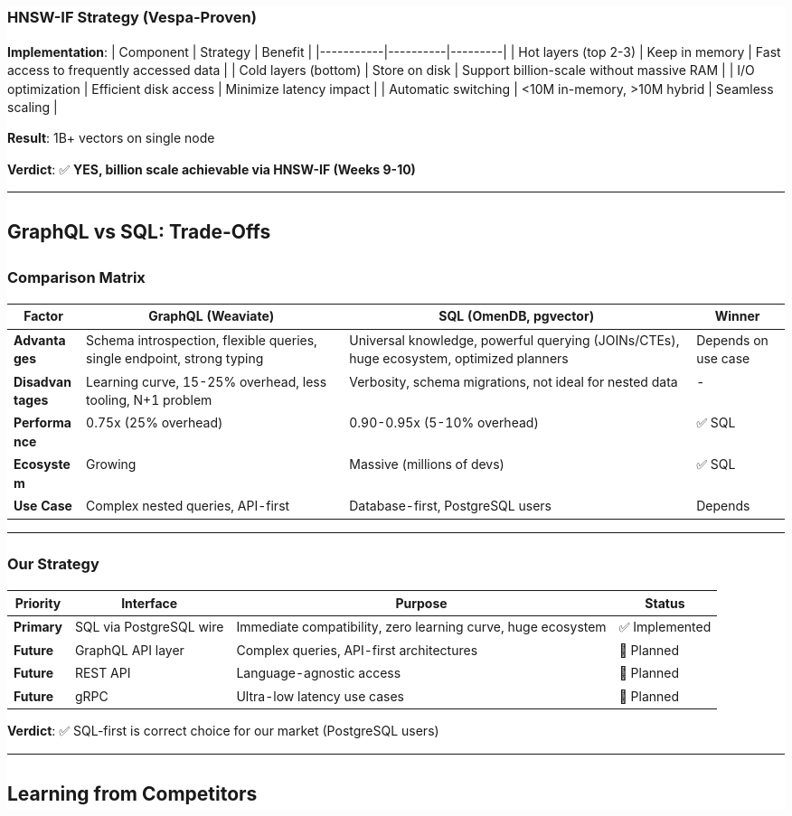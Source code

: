 
### HNSW-IF Strategy (Vespa-Proven)

**Implementation**:
| Component | Strategy | Benefit |
|-----------|----------|---------|
| Hot layers (top 2-3) | Keep in memory | Fast access to frequently accessed data |
| Cold layers (bottom) | Store on disk | Support billion-scale without massive RAM |
| I/O optimization | Efficient disk access | Minimize latency impact |
| Automatic switching | <10M in-memory, >10M hybrid | Seamless scaling |

**Result**: 1B+ vectors on single node

**Verdict**: ✅ **YES, billion scale achievable via HNSW-IF (Weeks 9-10)**

---

## GraphQL vs SQL: Trade-Offs

### Comparison Matrix

| Factor | GraphQL (Weaviate) | SQL (OmenDB, pgvector) | Winner |
|--------|-------------------|------------------------|--------|
| **Advantages** | Schema introspection, flexible queries, single endpoint, strong typing | Universal knowledge, powerful querying (JOINs/CTEs), huge ecosystem, optimized planners | Depends on use case |
| **Disadvantages** | Learning curve, 15-25% overhead, less tooling, N+1 problem | Verbosity, schema migrations, not ideal for nested data | - |
| **Performance** | 0.75x (25% overhead) | 0.90-0.95x (5-10% overhead) | ✅ SQL |
| **Ecosystem** | Growing | Massive (millions of devs) | ✅ SQL |
| **Use Case** | Complex nested queries, API-first | Database-first, PostgreSQL users | Depends |

---

### Our Strategy

| Priority | Interface | Purpose | Status |
|----------|-----------|---------|--------|
| **Primary** | SQL via PostgreSQL wire | Immediate compatibility, zero learning curve, huge ecosystem | ✅ Implemented |
| **Future** | GraphQL API layer | Complex queries, API-first architectures | 🔄 Planned |
| **Future** | REST API | Language-agnostic access | 🔄 Planned |
| **Future** | gRPC | Ultra-low latency use cases | 🔄 Planned |

**Verdict**: ✅ SQL-first is correct choice for our market (PostgreSQL users)

---

## Learning from Competitors
